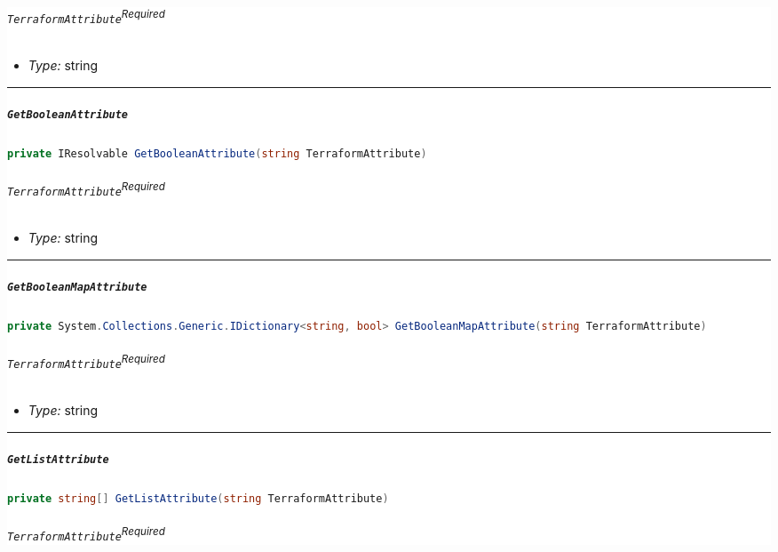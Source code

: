 ###### `TerraformAttribute`<sup>Required</sup> <a name="TerraformAttribute" id="@cdktf/provider-vault.pkiSecretBackendConfigUrls.PkiSecretBackendConfigUrls.getAnyMapAttribute.parameter.terraformAttribute"></a>

- *Type:* string

---

##### `GetBooleanAttribute` <a name="GetBooleanAttribute" id="@cdktf/provider-vault.pkiSecretBackendConfigUrls.PkiSecretBackendConfigUrls.getBooleanAttribute"></a>

```csharp
private IResolvable GetBooleanAttribute(string TerraformAttribute)
```

###### `TerraformAttribute`<sup>Required</sup> <a name="TerraformAttribute" id="@cdktf/provider-vault.pkiSecretBackendConfigUrls.PkiSecretBackendConfigUrls.getBooleanAttribute.parameter.terraformAttribute"></a>

- *Type:* string

---

##### `GetBooleanMapAttribute` <a name="GetBooleanMapAttribute" id="@cdktf/provider-vault.pkiSecretBackendConfigUrls.PkiSecretBackendConfigUrls.getBooleanMapAttribute"></a>

```csharp
private System.Collections.Generic.IDictionary<string, bool> GetBooleanMapAttribute(string TerraformAttribute)
```

###### `TerraformAttribute`<sup>Required</sup> <a name="TerraformAttribute" id="@cdktf/provider-vault.pkiSecretBackendConfigUrls.PkiSecretBackendConfigUrls.getBooleanMapAttribute.parameter.terraformAttribute"></a>

- *Type:* string

---

##### `GetListAttribute` <a name="GetListAttribute" id="@cdktf/provider-vault.pkiSecretBackendConfigUrls.PkiSecretBackendConfigUrls.getListAttribute"></a>

```csharp
private string[] GetListAttribute(string TerraformAttribute)
```

###### `TerraformAttribute`<sup>Required</sup> <a name="TerraformAttribute" id="@cdktf/provider-vault.pkiSecretBackendConfigUrls.PkiSecretBackendConfigUrls.getListAttribute.parameter.terraformAttribute"></a>
